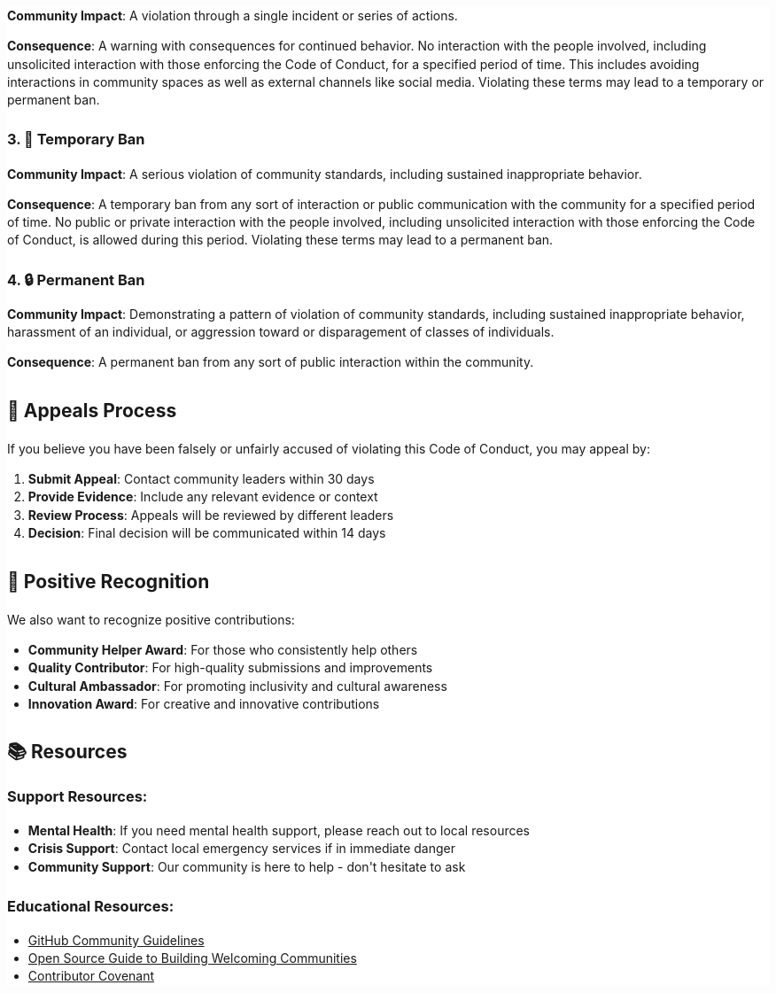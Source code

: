 **Community Impact**: A violation through a single incident or series of actions.

**Consequence**: A warning with consequences for continued behavior. No interaction with the people involved, including unsolicited interaction with those enforcing the Code of Conduct, for a specified period of time. This includes avoiding interactions in community spaces as well as external channels like social media. Violating these terms may lead to a temporary or permanent ban.

### 3. 🚫 Temporary Ban

**Community Impact**: A serious violation of community standards, including sustained inappropriate behavior.

**Consequence**: A temporary ban from any sort of interaction or public communication with the community for a specified period of time. No public or private interaction with the people involved, including unsolicited interaction with those enforcing the Code of Conduct, is allowed during this period. Violating these terms may lead to a permanent ban.

### 4. 🔒 Permanent Ban

**Community Impact**: Demonstrating a pattern of violation of community standards, including sustained inappropriate behavior, harassment of an individual, or aggression toward or disparagement of classes of individuals.

**Consequence**: A permanent ban from any sort of public interaction within the community.

## 🔄 Appeals Process

If you believe you have been falsely or unfairly accused of violating this Code of Conduct, you may appeal by:

1. **Submit Appeal**: Contact community leaders within 30 days
2. **Provide Evidence**: Include any relevant evidence or context
3. **Review Process**: Appeals will be reviewed by different leaders
4. **Decision**: Final decision will be communicated within 14 days

## 🌟 Positive Recognition

We also want to recognize positive contributions:

- **Community Helper Award**: For those who consistently help others
- **Quality Contributor**: For high-quality submissions and improvements
- **Cultural Ambassador**: For promoting inclusivity and cultural awareness
- **Innovation Award**: For creative and innovative contributions

## 📚 Resources

### Support Resources:
- **Mental Health**: If you need mental health support, please reach out to local resources
- **Crisis Support**: Contact local emergency services if in immediate danger
- **Community Support**: Our community is here to help - don't hesitate to ask

### Educational Resources:
- [GitHub Community Guidelines](https://docs.github.com/en/site-policy/github-terms/github-community-guidelines)
- [Open Source Guide to Building Welcoming Communities](https://opensource.guide/building-community/)
- [Contributor Covenant](https://www.contributor-covenant.org/)
